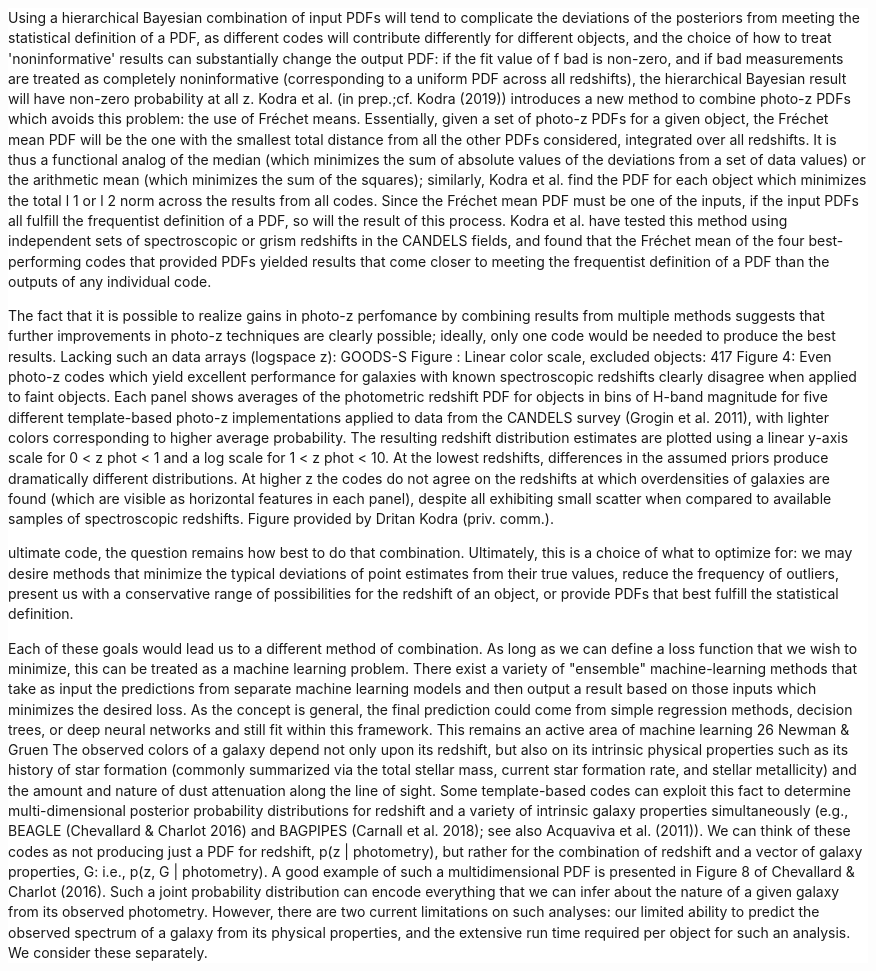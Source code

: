 Using a hierarchical Bayesian combination of input PDFs will tend to complicate the deviations of the posteriors from meeting the statistical definition of a PDF, as different codes will contribute differently for different objects, and the choice of how to treat 'noninformative' results can substantially change the output PDF: if the fit value of f bad is non-zero, and if bad measurements are treated as completely noninformative (corresponding to a uniform PDF across all redshifts), the hierarchical Bayesian result will have non-zero probability at all z. Kodra et al. (in prep.;cf. Kodra (2019)) introduces a new method to combine photo-z PDFs which avoids this problem: the use of Fréchet means. Essentially, given a set of photo-z PDFs for a given object, the Fréchet mean PDF will be the one with the smallest total distance from all the other PDFs considered, integrated over all redshifts. It is thus a functional analog of the median (which minimizes the sum of absolute values of the deviations from a set of data values) or the arithmetic mean (which minimizes the sum of the squares); similarly, Kodra et al. find the PDF for each object which minimizes the total l 1 or l 2 norm across the results from all codes. Since the Fréchet mean PDF must be one of the inputs, if the input PDFs all fulfill the frequentist definition of a PDF, so will the result of this process. Kodra et al. have tested this method using independent sets of spectroscopic or grism redshifts in the CANDELS fields, and found that the Fréchet mean of the four best-performing codes that provided PDFs yielded results that come closer to meeting the frequentist definition of a PDF than the outputs of any individual code.

The fact that it is possible to realize gains in photo-z perfomance by combining results from multiple methods suggests that further improvements in photo-z techniques are clearly possible; ideally, only one code would be needed to produce the best results. Lacking such an data arrays (logspace z): GOODS-S Figure : Linear color scale, excluded objects: 417 Figure 4: Even photo-z codes which yield excellent performance for galaxies with known spectroscopic redshifts clearly disagree when applied to faint objects. Each panel shows averages of the photometric redshift PDF for objects in bins of H-band magnitude for five different template-based photo-z implementations applied to data from the CANDELS survey (Grogin et al. 2011), with lighter colors corresponding to higher average probability. The resulting redshift distribution estimates are plotted using a linear y-axis scale for 0 < z phot < 1 and a log scale for 1 < z phot < 10. At the lowest redshifts, differences in the assumed priors produce dramatically different distributions. At higher z the codes do not agree on the redshifts at which overdensities of galaxies are found (which are visible as horizontal features in each panel), despite all exhibiting small scatter when compared to available samples of spectroscopic redshifts. Figure provided by Dritan Kodra (priv. comm.).

ultimate code, the question remains how best to do that combination. Ultimately, this is a choice of what to optimize for: we may desire methods that minimize the typical deviations of point estimates from their true values, reduce the frequency of outliers, present us with a conservative range of possibilities for the redshift of an object, or provide PDFs that best fulfill the statistical definition.

Each of these goals would lead us to a different method of combination. As long as we can define a loss function that we wish to minimize, this can be treated as a machine learning problem. There exist a variety of "ensemble" machine-learning methods that take as input the predictions from separate machine learning models and then output a result based on those inputs which minimizes the desired loss. As the concept is general, the final prediction could come from simple regression methods, decision trees, or deep neural networks and still fit within this framework. This remains an active area of machine learning 26 Newman & Gruen The observed colors of a galaxy depend not only upon its redshift, but also on its intrinsic physical properties such as its history of star formation (commonly summarized via the total stellar mass, current star formation rate, and stellar metallicity) and the amount and nature of dust attenuation along the line of sight. Some template-based codes can exploit this fact to determine multi-dimensional posterior probability distributions for redshift and a variety of intrinsic galaxy properties simultaneously (e.g., BEAGLE (Chevallard & Charlot 2016) and BAGPIPES (Carnall et al. 2018); see also Acquaviva et al. (2011)). We can think of these codes as not producing just a PDF for redshift, p(z | photometry), but rather for the combination of redshift and a vector of galaxy properties, G: i.e., p(z, G | photometry). A good example of such a multidimensional PDF is presented in Figure 8 of Chevallard & Charlot (2016). Such a joint probability distribution can encode everything that we can infer about the nature of a given galaxy from its observed photometry. However, there are two current limitations on such analyses: our limited ability to predict the observed spectrum of a galaxy from its physical properties, and the extensive run time required per object for such an analysis. We consider these separately.
